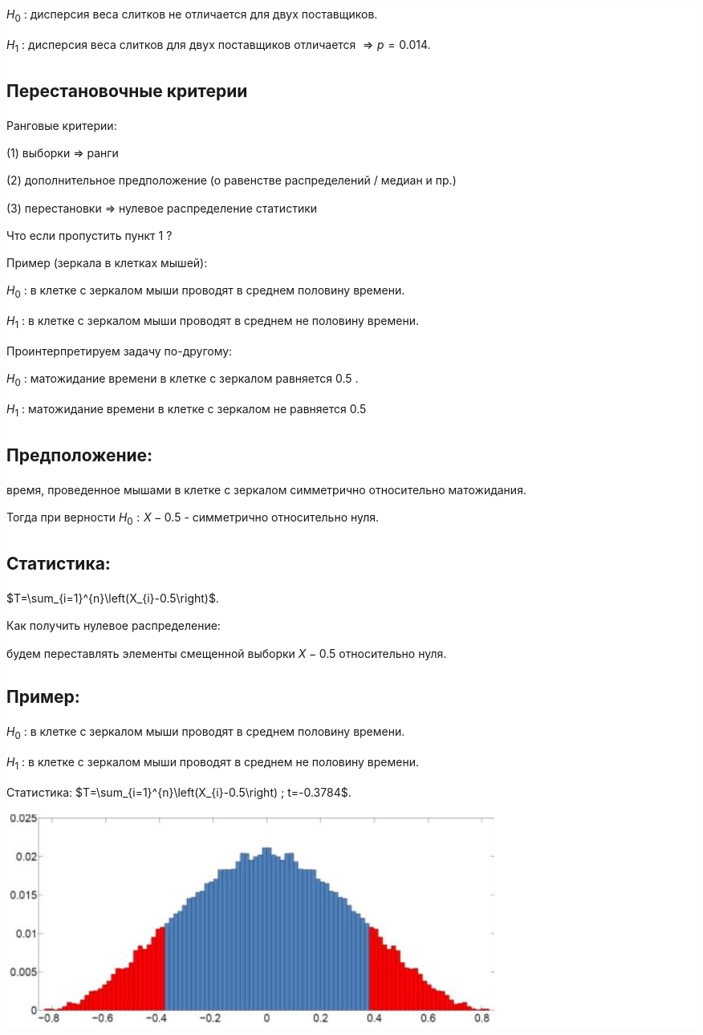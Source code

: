 $H_{0}$ : дисперсия веса слитков не отличается для двух поставщиков.

$H_{1}$ : дисперсия веса слитков для двух поставщиков отличается $\Rightarrow p=0.014$.

## Перестановочные критерии

Ранговые критерии:

(1) выборки $\Rightarrow$ ранги

(2) дополнительное предположение (о равенстве распределений / медиан и пр.)

(3) перестановки $\Rightarrow$ нулевое распределение статистики

Что если пропустить пункт 1 ?

Пример (зеркала в клетках мышей):

$H_{0}$ : в клетке с зеркалом мыши проводят в среднем половину времени.

$H_{1}$ : в клетке с зеркалом мыши проводят в среднем не половину времени.

Проинтерпретируем задачу по-другому:

$H_{0}$ : матожидание времени в клетке с зеркалом равняется 0.5 .

$H_{1}$ : матожидание времени в клетке с зеркалом не равняется 0.5

## Предположение:

время, проведенное мышами в клетке с зеркалом симметрично относительно матожидания.

Тогда при верности $H_{0}: X-0.5$ - симметрично относительно нуля.

## Статистика:

$T=\sum_{i=1}^{n}\left(X_{i}-0.5\right)$.

Как получить нулевое распределение:

будем переставлять элементы смещенной выборки $X-0.5$ относительно нуля.

## Пример:

$H_{0}$ : в клетке с зеркалом мыши проводят в среднем половину времени.

$H_{1}$ : в клетке с зеркалом мыши проводят в среднем не половину времени.

Статистика: $T=\sum_{i=1}^{n}\left(X_{i}-0.5\right) ; t=-0.3784$.

![alt text](Pictures/Lec_3/image-22.png)
